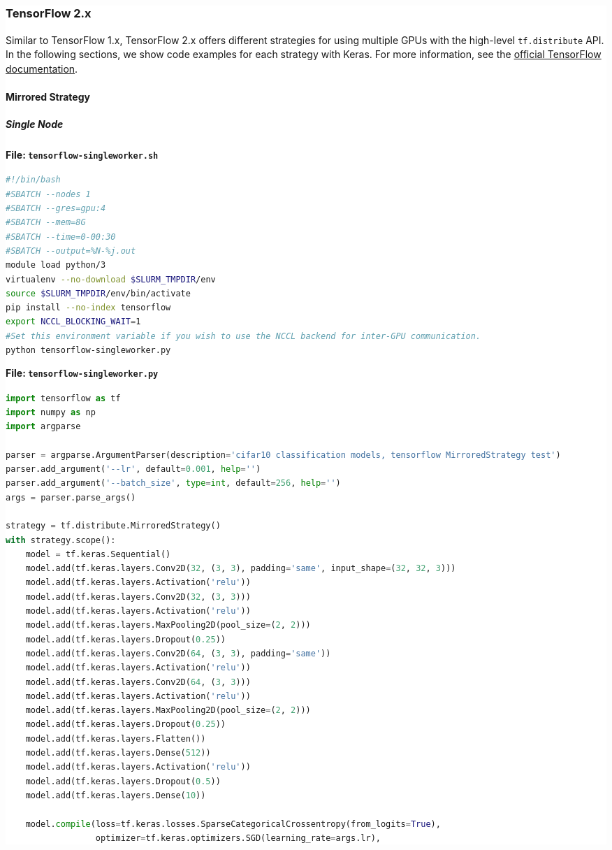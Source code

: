 ### TensorFlow 2.x

Similar to TensorFlow 1.x, TensorFlow 2.x offers different strategies for using multiple GPUs with the high-level `tf.distribute` API. In the following sections, we show code examples for each strategy with Keras. For more information, see the [official TensorFlow documentation](link-to-tensorflow-docs-here).


#### Mirrored Strategy

##### Single Node

**File: `tensorflow-singleworker.sh`**

```bash
#!/bin/bash
#SBATCH --nodes 1
#SBATCH --gres=gpu:4
#SBATCH --mem=8G
#SBATCH --time=0-00:30
#SBATCH --output=%N-%j.out
module load python/3
virtualenv --no-download $SLURM_TMPDIR/env
source $SLURM_TMPDIR/env/bin/activate
pip install --no-index tensorflow
export NCCL_BLOCKING_WAIT=1
#Set this environment variable if you wish to use the NCCL backend for inter-GPU communication.
python tensorflow-singleworker.py
```

**File: `tensorflow-singleworker.py`**

```python
import tensorflow as tf
import numpy as np
import argparse

parser = argparse.ArgumentParser(description='cifar10 classification models, tensorflow MirroredStrategy test')
parser.add_argument('--lr', default=0.001, help='')
parser.add_argument('--batch_size', type=int, default=256, help='')
args = parser.parse_args()

strategy = tf.distribute.MirroredStrategy()
with strategy.scope():
    model = tf.keras.Sequential()
    model.add(tf.keras.layers.Conv2D(32, (3, 3), padding='same', input_shape=(32, 32, 3)))
    model.add(tf.keras.layers.Activation('relu'))
    model.add(tf.keras.layers.Conv2D(32, (3, 3)))
    model.add(tf.keras.layers.Activation('relu'))
    model.add(tf.keras.layers.MaxPooling2D(pool_size=(2, 2)))
    model.add(tf.keras.layers.Dropout(0.25))
    model.add(tf.keras.layers.Conv2D(64, (3, 3), padding='same'))
    model.add(tf.keras.layers.Activation('relu'))
    model.add(tf.keras.layers.Conv2D(64, (3, 3)))
    model.add(tf.keras.layers.Activation('relu'))
    model.add(tf.keras.layers.MaxPooling2D(pool_size=(2, 2)))
    model.add(tf.keras.layers.Dropout(0.25))
    model.add(tf.keras.layers.Flatten())
    model.add(tf.keras.layers.Dense(512))
    model.add(tf.keras.layers.Activation('relu'))
    model.add(tf.keras.layers.Dropout(0.5))
    model.add(tf.keras.layers.Dense(10))

    model.compile(loss=tf.keras.losses.SparseCategoricalCrossentropy(from_logits=True),
                  optimizer=tf.keras.optimizers.SGD(learning_rate=args.lr),
```